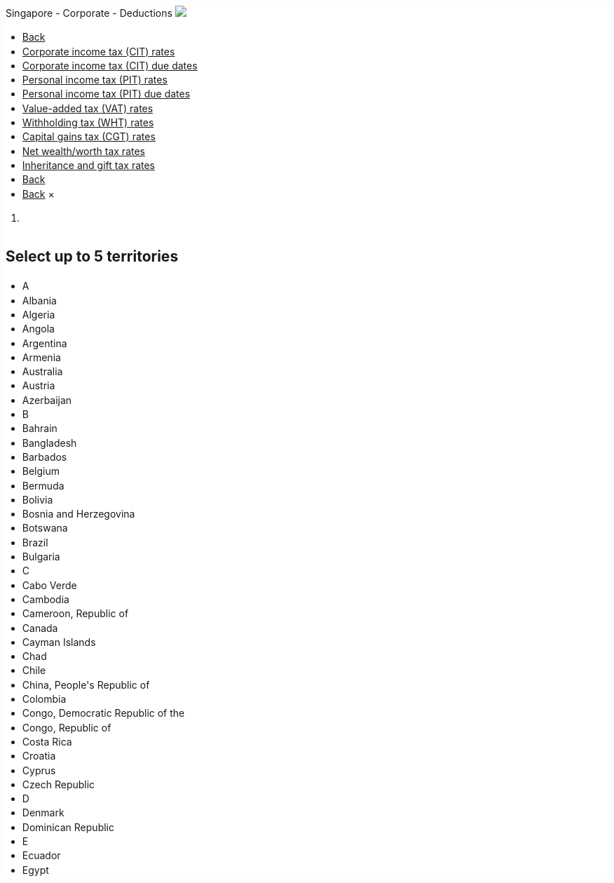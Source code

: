 Singapore - Corporate - Deductions
[![](../../-/media/world-wide-tax-summaries/dev/new-pwclogo.ashx%3Frev=857d31d9188a45cb89c2a139fca9bbc2&revision=857d31d9-188a-45cb-89c2-a139fca9bbc2&hash=185803B13B63A76ED59B9489B23256389302FCC5)](../../index.html)
+ [Back](deductions.html#)
+ [Corporate income tax (CIT) rates](../../quick-charts/corporate-income-tax-cit-rates.html)
+ [Corporate income tax (CIT) due dates](../../quick-charts/corporate-income-tax-cit-due-dates.html)
+ [Personal income tax (PIT) rates](../../quick-charts/personal-income-tax-pit-rates.html)
+ [Personal income tax (PIT) due dates](../../quick-charts/personal-income-tax-pit-due-dates.html)
+ [Value-added tax (VAT) rates](../../quick-charts/value-added-tax-vat-rates.html)
+ [Withholding tax (WHT) rates](../../quick-charts/withholding-tax-wht-rates.html)
+ [Capital gains tax (CGT) rates](../../quick-charts/capital-gains-tax-cgt-rates.html)
+ [Net wealth/worth tax rates](../../quick-charts/net-wealth-worth-tax-rates.html)
+ [Inheritance and gift tax rates](../../quick-charts/inheritance-and-gift-tax-rates.html)
+ [Back](deductions.html#)
+ [Back](deductions.html#)
×
1.
## Select up to 5 territories
* A
* Albania
* Algeria
* Angola
* Argentina
* Armenia
* Australia
* Austria
* Azerbaijan
* B
* Bahrain
* Bangladesh
* Barbados
* Belgium
* Bermuda
* Bolivia
* Bosnia and Herzegovina
* Botswana
* Brazil
* Bulgaria
* C
* Cabo Verde
* Cambodia
* Cameroon, Republic of
* Canada
* Cayman Islands
* Chad
* Chile
* China, People's Republic of
* Colombia
* Congo, Democratic Republic of the
* Congo, Republic of
* Costa Rica
* Croatia
* Cyprus
* Czech Republic
* D
* Denmark
* Dominican Republic
* E
* Ecuador
* Egypt